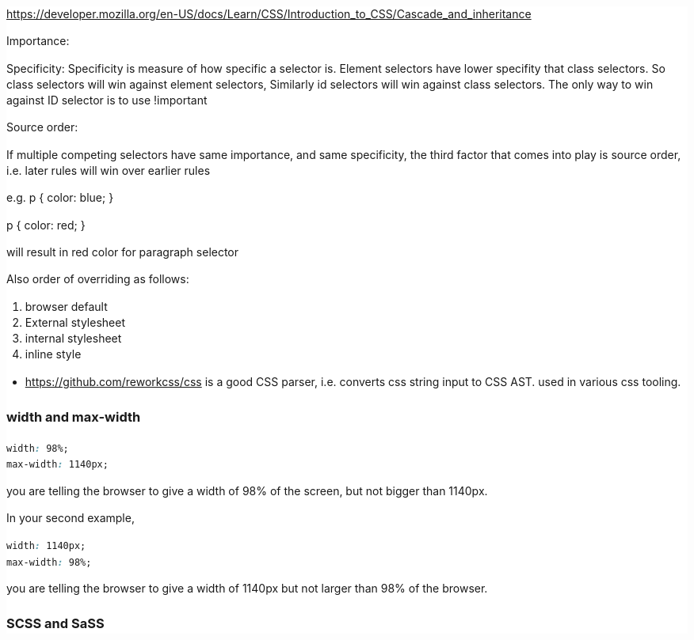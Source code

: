 https://developer.mozilla.org/en-US/docs/Learn/CSS/Introduction_to_CSS/Cascade_and_inheritance

Importance:

Specificity:
Specificity is measure of how specific a selector is.
Element selectors have lower specifity that class selectors.
So class selectors will win against element selectors,
Similarly id selectors will win against class selectors.
The only way to win against ID selector is to use !important

Source order:

If multiple competing selectors have same importance,
and same specificity, the third factor that comes into
play is source order, i.e. later rules will win over
earlier rules

e.g.
  p {
      color: blue;
  }

  p {
      color: red;
  }

will result in red color for paragraph selector

Also order of overriding as follows:

1. browser default
2. External stylesheet
3. internal stylesheet
4. inline style



* https://github.com/reworkcss/css is a good CSS parser, i.e. converts css string input
to CSS AST. used in various css tooling.


### width and max-width

```css
width: 98%;
max-width: 1140px;
```
you are telling the browser to give a width of 98% of the screen, but not bigger than 1140px.

In your second example,
```css
width: 1140px;
max-width: 98%;
```
you are telling the browser to give a width of 1140px but not larger than 98% of the browser.

### SCSS and SaSS
